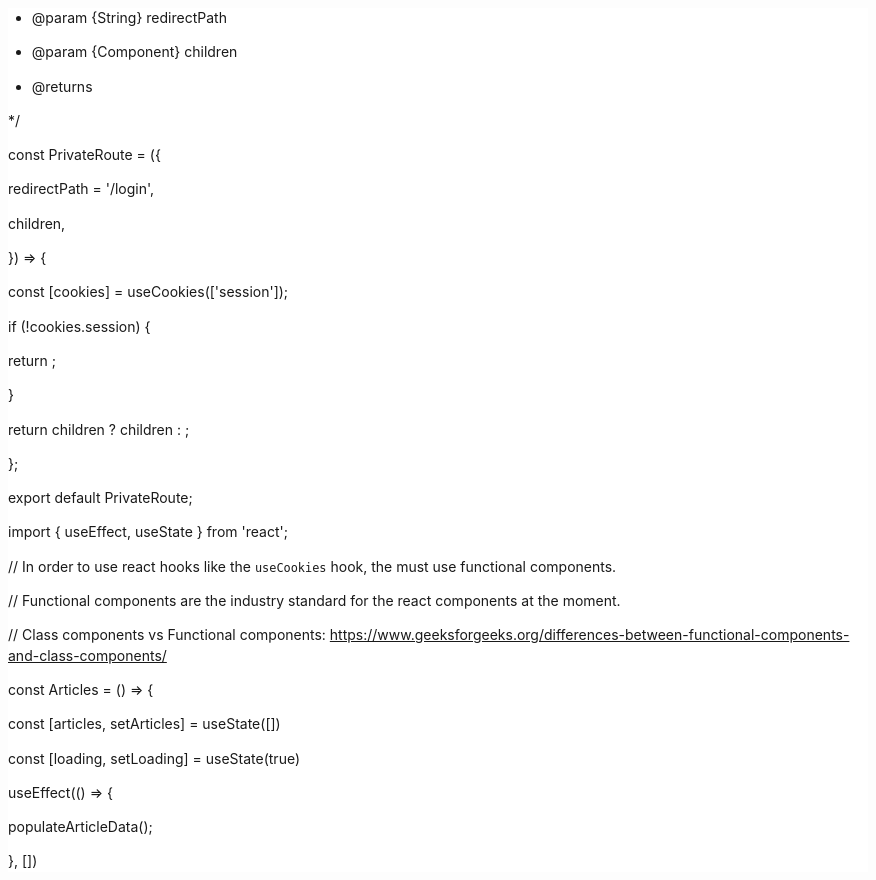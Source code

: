 * @param {String} redirectPath  

* @param {Component} children  

* @returns  

*/ 

const PrivateRoute = ({ 

redirectPath = '/login', 

children, 

}) => { 

const [cookies] = useCookies(['session']); 

 
 

if (!cookies.session) { 

return <Navigate to={redirectPath} replace />; 

} 

 
 

return children ? children : <Outlet />; 

}; 

 
 

export default PrivateRoute; 

 
 

 

import { useEffect, useState } from 'react'; 

 
 

// In order to use react hooks like the `useCookies` hook, the must use functional components. 

// Functional components are the industry standard for the react components at the moment. 

// Class components vs Functional components: https://www.geeksforgeeks.org/differences-between-functional-components-and-class-components/ 

const Articles = () => { 

const [articles, setArticles] = useState([]) 

const [loading, setLoading] = useState(true) 

 
 

useEffect(() => { 

populateArticleData(); 

}, []) 
